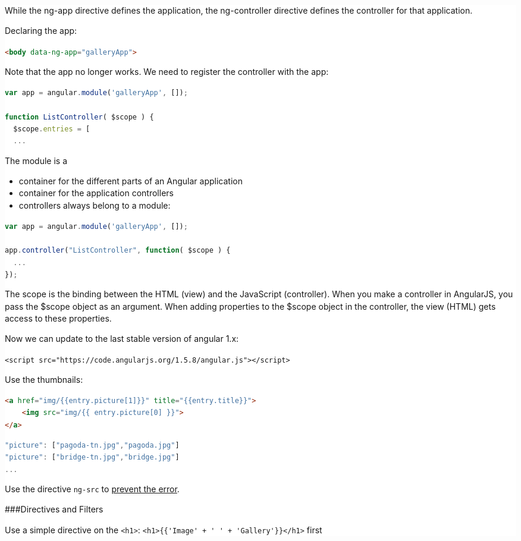 While the ng-app directive defines the application, the ng-controller directive defines the controller for that application.

Declaring the app:

```html
<body data-ng-app="galleryApp">
```
Note that the app no longer works. We need to register the controller with the app:

```js
var app = angular.module('galleryApp', []);

function ListController( $scope ) {
  $scope.entries = [
  ...
```

The module is a 
* container for the different parts of an Angular application
* container for the application controllers
* controllers always belong to a module:

```js
var app = angular.module('galleryApp', []);

app.controller("ListController", function( $scope ) {
  ...
});
```

The scope is the binding between the HTML (view) and the JavaScript (controller). When you make a controller in AngularJS, you pass the $scope object as an argument. When adding properties to the $scope object in the controller, the view (HTML) gets access to these properties.

Now we can update to the last stable version of angular 1.x:
```
<script src="https://code.angularjs.org/1.5.8/angular.js"></script>
```

Use the thumbnails:
```html
<a href="img/{{entry.picture[1]}}" title="{{entry.title}}">
    <img src="img/{{ entry.picture[0] }}">
</a>
```
```js
"picture": ["pagoda-tn.jpg","pagoda.jpg"]
"picture": ["bridge-tn.jpg","bridge.jpg"]
...
```
Use the directive `ng-src` to [prevent the error](https://docs.angularjs.org/api/ng/directive/ngSrc).



###Directives and Filters

Use a simple directive on the `<h1>`: `<h1>{{'Image' + ' ' + 'Gallery'}}</h1>` first
